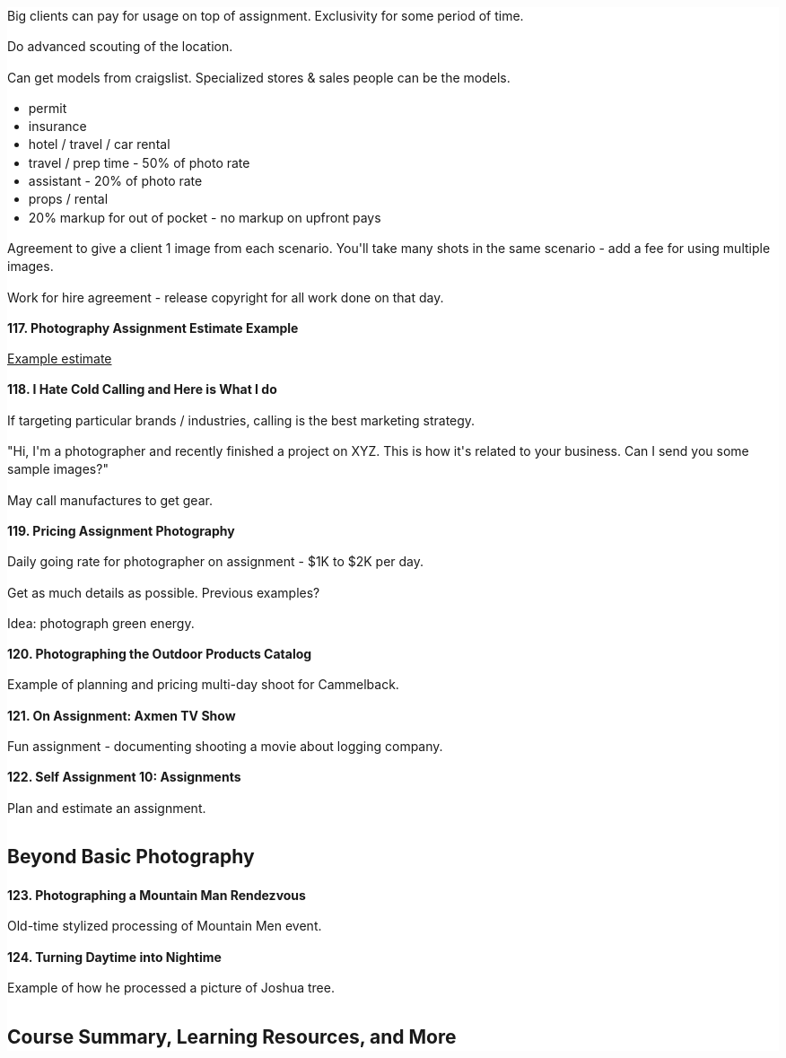 Big clients can pay for usage on top of assignment. Exclusivity for some period of time.

Do advanced scouting of the location.

Can get models from craigslist. Specialized stores & sales people can be the models.

- permit
- insurance
- hotel / travel / car rental
- travel / prep time - 50% of photo rate
- assistant - 20% of photo rate
- props / rental
- 20% markup for out of pocket - no markup on upfront pays

Agreement to give a client 1 image from each scenario. You'll take many shots in the same scenario - add a fee for using multiple images.

Work for hire agreement - release copyright for all work done on that day.

**117. Photography Assignment Estimate Example**

[Example estimate](https://ssobczak.github.io/logbook/assets/photo-estimate.pdf)

**118. I Hate Cold Calling and Here is What I do**

If targeting particular brands / industries, calling is the best marketing strategy.

"Hi, I'm a photographer and recently finished a project on XYZ. This is how it's related to your business. Can I send you some sample images?"

May call manufactures to get gear.

**119. Pricing Assignment Photography**

Daily going rate for photographer on assignment - \$1K to \$2K per day.

Get as much details as possible. Previous examples?

Idea: photograph green energy.

**120. Photographing the Outdoor Products Catalog**

Example of planning and pricing multi-day shoot for Cammelback.

**121. On Assignment: Axmen TV Show**

Fun assignment - documenting shooting a movie about logging company.

**122. Self Assignment 10: Assignments**

Plan and estimate an assignment.

## Beyond Basic Photography
**123. Photographing a Mountain Man Rendezvous**

Old-time stylized processing of Mountain Men event.

**124. Turning Daytime into Nightime**

Example of how he processed a picture of Joshua tree.

## Course Summary, Learning Resources, and More
